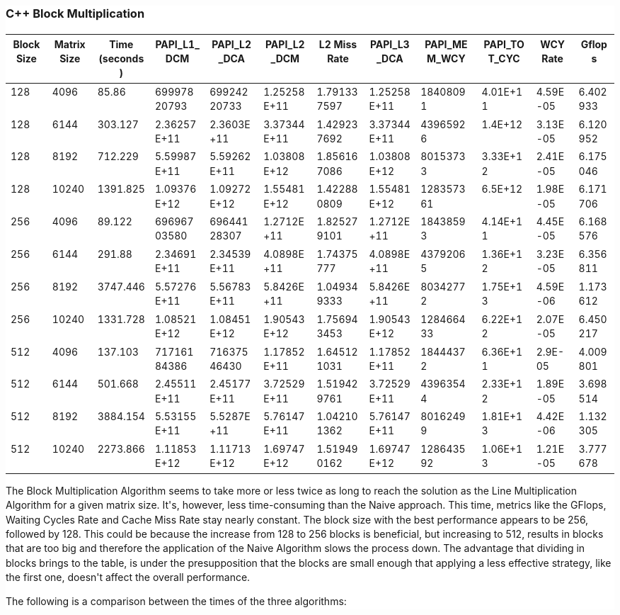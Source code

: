 ### C++ Block Multiplication

| Block Size | Matrix Size | Time (seconds) | PAPI_L1_DCM | PAPI_L2_DCA | PAPI_L2_DCM | L2 Miss Rate | PAPI_L3_DCA | PAPI_MEM_WCY | PAPI_TOT_CYC | WCY Rate | Gflops |
|------------|-------------|----------------|-------------|-------------|-------------|--------------|-------------|--------------|--------------|----------|----------|
| 128 | 4096 | 85.86 | 69997820793 | 69924220733 | 1.25258E+11 | 1.791337597 | 1.25258E+11 | 18408091 | 4.01E+11 | 4.59E-05 | 6.402933 |
| 128 | 6144 | 303.127 | 2.36257E+11 | 2.3603E+11 | 3.37344E+11 | 1.429237692 | 3.37344E+11 | 43965926 | 1.4E+12 | 3.13E-05 | 6.120952 |
| 128 | 8192 | 712.229 | 5.59987E+11 | 5.59262E+11 | 1.03808E+12 | 1.856167086 | 1.03808E+12 | 80153733 | 3.33E+12 | 2.41E-05 | 6.175046 |
| 128 | 10240 | 1391.825 | 1.09376E+12 | 1.09272E+12 | 1.55481E+12 | 1.422880809 | 1.55481E+12 | 128357361 | 6.5E+12 | 1.98E-05 | 6.171706 |
| 256 | 4096 | 89.122 | 69696703580 | 69644128307 | 1.2712E+11 | 1.825279101 | 1.2712E+11 | 18438593 | 4.14E+11 | 4.45E-05 | 6.168576 |
| 256 | 6144 | 291.88 | 2.34691E+11 | 2.34539E+11 | 4.0898E+11 | 1.74375777 | 4.0898E+11 | 43792065 | 1.36E+12 | 3.23E-05 | 6.356811 |
| 256 | 8192 | 3747.446 | 5.57276E+11 | 5.56783E+11 | 5.8426E+11 | 1.049349333 | 5.8426E+11 | 80342772 | 1.75E+13 | 4.59E-06 | 1.173612 |
| 256 | 10240 | 1331.728 | 1.08521E+12 | 1.08451E+12 | 1.90543E+12 | 1.756943453 | 1.90543E+12 | 128466433 | 6.22E+12 | 2.07E-05 | 6.450217 |
| 512 | 4096 | 137.103 | 71716184386 | 71637546430 | 1.17852E+11 | 1.645121031 | 1.17852E+11 | 18444372 | 6.36E+11 | 2.9E-05 | 4.009801 |
| 512 | 6144 | 501.668 | 2.45511E+11 | 2.45177E+11 | 3.72529E+11 | 1.519429761 | 3.72529E+11 | 43963544 | 2.33E+12 | 1.89E-05 | 3.698514 |
| 512 | 8192 | 3884.154 | 5.53155E+11 | 5.5287E+11 | 5.76147E+11 | 1.042101362 | 5.76147E+11 | 80162499 | 1.81E+13 | 4.42E-06 | 1.132305 |
| 512 | 10240 | 2273.866 | 1.11853E+12 | 1.11713E+12 | 1.69747E+12 | 1.519490162 | 1.69747E+12 | 128643592 | 1.06E+13 | 1.21E-05 | 3.777678 |

The Block Multiplication Algorithm seems to take more or less twice as long to reach the solution as the Line Multiplication Algorithm for a given matrix size. It's, however, less time-consuming than the Naive approach. This time, metrics like the GFlops, Waiting Cycles Rate and Cache Miss Rate stay nearly constant. The block size with the best performance appears to be 256, followed by 128. This could be because the increase from 128 to 256 blocks is beneficial, but increasing to 512, results in blocks that are too big and therefore the application of the Naive Algorithm slows the process down. The advantage that dividing in blocks brings to the table, is under the presupposition that the blocks are small enough that applying a less effective strategy, like the first one, doesn't affect the overall performance.

The following is a comparison between the times of the three algorithms:
